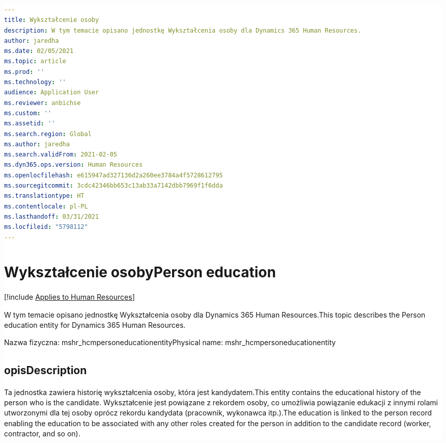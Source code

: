 ```yaml
---
title: Wykształcenie osoby
description: W tym temacie opisano jednostkę Wykształcenia osoby dla Dynamics 365 Human Resources.
author: jaredha
ms.date: 02/05/2021
ms.topic: article
ms.prod: ''
ms.technology: ''
audience: Application User
ms.reviewer: anbichse
ms.custom: ''
ms.assetid: ''
ms.search.region: Global
ms.author: jaredha
ms.search.validFrom: 2021-02-05
ms.dyn365.ops.version: Human Resources
ms.openlocfilehash: e615947ad327136d2a260ee3784a4f5728612795
ms.sourcegitcommit: 3cdc42346bb653c13ab33a7142dbb7969f1f6dda
ms.translationtype: HT
ms.contentlocale: pl-PL
ms.lasthandoff: 03/31/2021
ms.locfileid: "5798112"
---
```

# <a name="person-education"></a><span data-ttu-id="6d8dd-103">Wykształcenie osoby</span><span class="sxs-lookup"><span data-stu-id="6d8dd-103">Person education</span></span>

[!include [Applies to Human Resources](../includes/applies-to-hr.md)]

<span data-ttu-id="6d8dd-104">W tym temacie opisano jednostkę Wykształcenia osoby dla Dynamics 365 Human Resources.</span><span class="sxs-lookup"><span data-stu-id="6d8dd-104">This topic describes the Person education entity for Dynamics 365 Human Resources.</span></span>

<span data-ttu-id="6d8dd-105">Nazwa fizyczna: mshr_hcmpersoneducationentity</span><span class="sxs-lookup"><span data-stu-id="6d8dd-105">Physical name: mshr_hcmpersoneducationentity</span></span>

## <a name="description"></a><span data-ttu-id="6d8dd-106">opis</span><span class="sxs-lookup"><span data-stu-id="6d8dd-106">Description</span></span>

<span data-ttu-id="6d8dd-107">Ta jednostka zawiera historię wykształcenia osoby, która jest kandydatem.</span><span class="sxs-lookup"><span data-stu-id="6d8dd-107">This entity contains the educational history of the person who is the candidate.</span></span> <span data-ttu-id="6d8dd-108">Wykształcenie jest powiązane z rekordem osoby, co umożliwia powiązanie edukacji z innymi rolami utworzonymi dla tej osoby oprócz rekordu kandydata (pracownik, wykonawca itp.).</span><span class="sxs-lookup"><span data-stu-id="6d8dd-108">The education is linked to the person record enabling the education to be associated with any other roles created for the person in addition to the candidate record (worker, contractor, and so on).</span></span>
